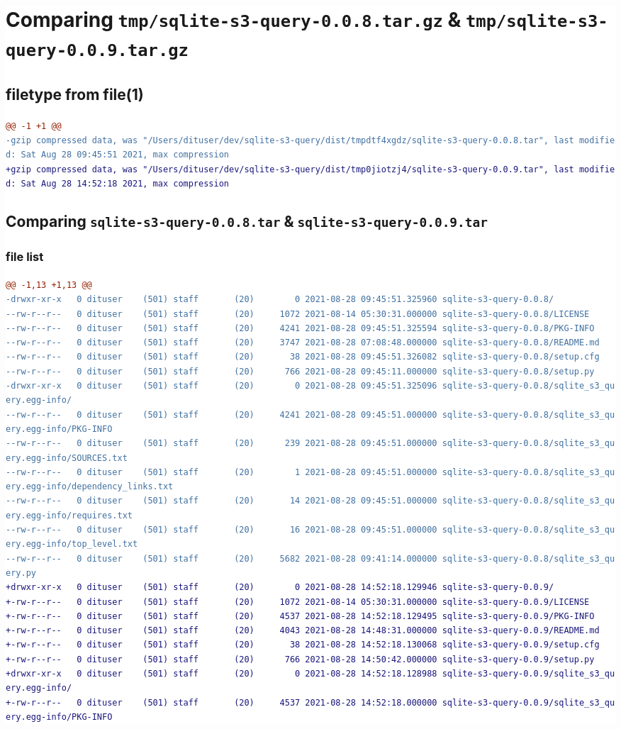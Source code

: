# Comparing `tmp/sqlite-s3-query-0.0.8.tar.gz` & `tmp/sqlite-s3-query-0.0.9.tar.gz`

## filetype from file(1)

```diff
@@ -1 +1 @@
-gzip compressed data, was "/Users/dituser/dev/sqlite-s3-query/dist/tmpdtf4xgdz/sqlite-s3-query-0.0.8.tar", last modified: Sat Aug 28 09:45:51 2021, max compression
+gzip compressed data, was "/Users/dituser/dev/sqlite-s3-query/dist/tmp0jiotzj4/sqlite-s3-query-0.0.9.tar", last modified: Sat Aug 28 14:52:18 2021, max compression
```

## Comparing `sqlite-s3-query-0.0.8.tar` & `sqlite-s3-query-0.0.9.tar`

### file list

```diff
@@ -1,13 +1,13 @@
-drwxr-xr-x   0 dituser    (501) staff       (20)        0 2021-08-28 09:45:51.325960 sqlite-s3-query-0.0.8/
--rw-r--r--   0 dituser    (501) staff       (20)     1072 2021-08-14 05:30:31.000000 sqlite-s3-query-0.0.8/LICENSE
--rw-r--r--   0 dituser    (501) staff       (20)     4241 2021-08-28 09:45:51.325594 sqlite-s3-query-0.0.8/PKG-INFO
--rw-r--r--   0 dituser    (501) staff       (20)     3747 2021-08-28 07:08:48.000000 sqlite-s3-query-0.0.8/README.md
--rw-r--r--   0 dituser    (501) staff       (20)       38 2021-08-28 09:45:51.326082 sqlite-s3-query-0.0.8/setup.cfg
--rw-r--r--   0 dituser    (501) staff       (20)      766 2021-08-28 09:45:11.000000 sqlite-s3-query-0.0.8/setup.py
-drwxr-xr-x   0 dituser    (501) staff       (20)        0 2021-08-28 09:45:51.325096 sqlite-s3-query-0.0.8/sqlite_s3_query.egg-info/
--rw-r--r--   0 dituser    (501) staff       (20)     4241 2021-08-28 09:45:51.000000 sqlite-s3-query-0.0.8/sqlite_s3_query.egg-info/PKG-INFO
--rw-r--r--   0 dituser    (501) staff       (20)      239 2021-08-28 09:45:51.000000 sqlite-s3-query-0.0.8/sqlite_s3_query.egg-info/SOURCES.txt
--rw-r--r--   0 dituser    (501) staff       (20)        1 2021-08-28 09:45:51.000000 sqlite-s3-query-0.0.8/sqlite_s3_query.egg-info/dependency_links.txt
--rw-r--r--   0 dituser    (501) staff       (20)       14 2021-08-28 09:45:51.000000 sqlite-s3-query-0.0.8/sqlite_s3_query.egg-info/requires.txt
--rw-r--r--   0 dituser    (501) staff       (20)       16 2021-08-28 09:45:51.000000 sqlite-s3-query-0.0.8/sqlite_s3_query.egg-info/top_level.txt
--rw-r--r--   0 dituser    (501) staff       (20)     5682 2021-08-28 09:41:14.000000 sqlite-s3-query-0.0.8/sqlite_s3_query.py
+drwxr-xr-x   0 dituser    (501) staff       (20)        0 2021-08-28 14:52:18.129946 sqlite-s3-query-0.0.9/
+-rw-r--r--   0 dituser    (501) staff       (20)     1072 2021-08-14 05:30:31.000000 sqlite-s3-query-0.0.9/LICENSE
+-rw-r--r--   0 dituser    (501) staff       (20)     4537 2021-08-28 14:52:18.129495 sqlite-s3-query-0.0.9/PKG-INFO
+-rw-r--r--   0 dituser    (501) staff       (20)     4043 2021-08-28 14:48:31.000000 sqlite-s3-query-0.0.9/README.md
+-rw-r--r--   0 dituser    (501) staff       (20)       38 2021-08-28 14:52:18.130068 sqlite-s3-query-0.0.9/setup.cfg
+-rw-r--r--   0 dituser    (501) staff       (20)      766 2021-08-28 14:50:42.000000 sqlite-s3-query-0.0.9/setup.py
+drwxr-xr-x   0 dituser    (501) staff       (20)        0 2021-08-28 14:52:18.128988 sqlite-s3-query-0.0.9/sqlite_s3_query.egg-info/
+-rw-r--r--   0 dituser    (501) staff       (20)     4537 2021-08-28 14:52:18.000000 sqlite-s3-query-0.0.9/sqlite_s3_query.egg-info/PKG-INFO
```